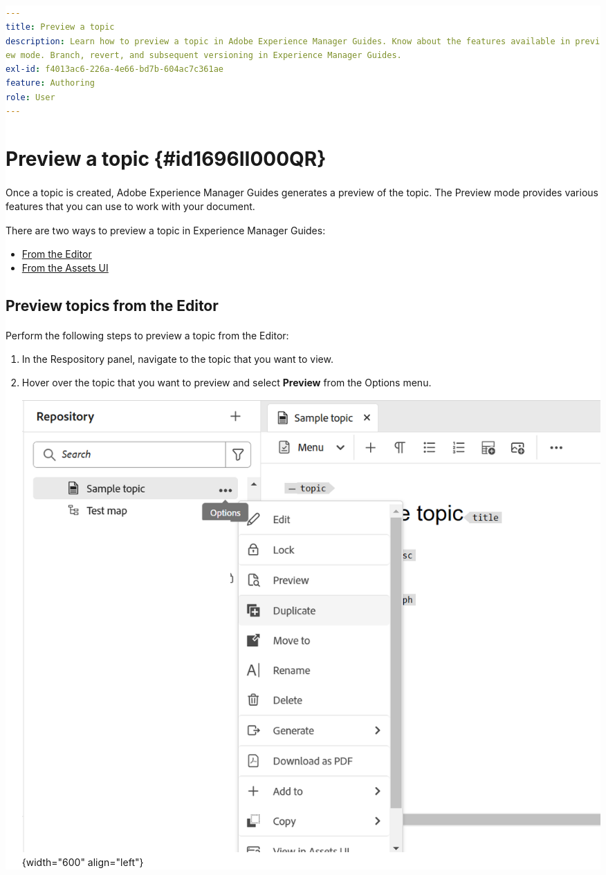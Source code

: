 ```yaml
---
title: Preview a topic
description: Learn how to preview a topic in Adobe Experience Manager Guides. Know about the features available in preview mode. Branch, revert, and subsequent versioning in Experience Manager Guides.
exl-id: f4013ac6-226a-4e66-bd7b-604ac7c361ae
feature: Authoring
role: User
---
```

# Preview a topic {#id1696II000QR}

Once a topic is created, Adobe Experience Manager Guides generates a preview of the topic. The Preview mode provides various features that you can use to work with your document.

There are two ways to preview a topic in Experience Manager Guides:

- [From the Editor](#preview-topics-from-the-editor)
- [From the Assets UI](#preview-topics-from-the-assets-ui)

## Preview topics from the Editor

Perform the following steps to preview a topic from the Editor:

1. In the Respository panel, navigate to the topic that you want to view.
1. Hover over the topic that you want to preview and select **Preview** from the Options menu.

    ![](images/preview-topic.png){width="600" align="left"}
